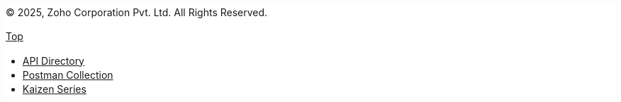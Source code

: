 © 2025, Zoho Corporation Pvt. Ltd. All Rights Reserved.

[Top](https://www.zoho.com/crm/developer/docs/api/v7/create-custom-field.html#top)

- [API Directory](https://www.zoho.com/crm/developer/docs/api-directory.html?source_from=qlink_)
- [Postman Collection](https://www.postman.com/zohocrmdevelopers/workspace/zoho-crm-developers/overview?source_from=qlink_)
- [Kaizen Series](https://www.zoho.com/crm/developer/docs/kaizen-series-directory.html?source_from=qlink_)
